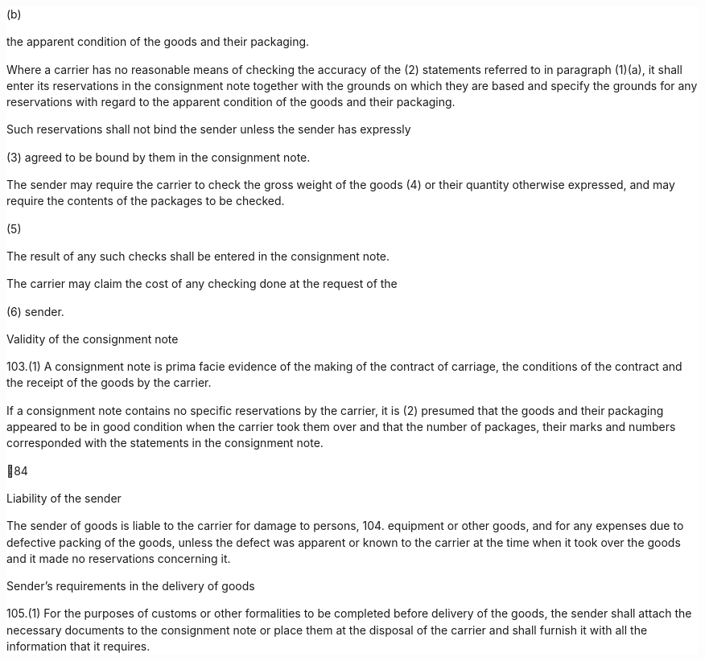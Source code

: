 (b)

the apparent condition of the goods and their packaging.

Where a carrier has no reasonable means of checking the accuracy of the
(2)
statements referred to in paragraph (1)(a), it shall enter its reservations in the
consignment note together with the grounds on which they are based and specify
the  grounds  for  any  reservations  with  regard  to  the  apparent  condition  of  the
goods and their packaging.

Such reservations shall not bind the sender unless the sender has expressly

(3)
agreed to be bound by them in the consignment note.

The sender may require the carrier to check the gross weight of the goods
(4)
or  their  quantity  otherwise  expressed,  and  may  require  the  contents  of  the
packages to be checked.

(5)

The result of any such checks shall be entered in the consignment note.

The carrier may claim the cost of any checking done at the request of the

(6)
sender.

Validity of the consignment note

103.(1)
A  consignment  note  is  prima  facie  evidence  of  the  making  of  the
contract of carriage, the conditions of the contract and the receipt of the goods
by the carrier.

If a consignment note contains no specific reservations by the carrier, it is
(2)
presumed that the goods and their packaging appeared to be in good condition
when the carrier took them over and that the number of packages, their marks
and numbers corresponded with the statements in the consignment note.

84

Liability of the sender

The  sender  of  goods  is  liable  to  the  carrier  for  damage  to  persons,
104.
equipment or other goods, and for any expenses due to defective packing of the
goods, unless the defect was apparent or known to the carrier at the time when it
took over the goods and it made no reservations concerning it.

Sender’s requirements in the delivery of goods

105.(1)
For  the  purposes  of  customs  or  other  formalities  to  be  completed
before delivery of the goods, the sender shall attach the necessary documents to
the consignment note or place them at the disposal of the carrier and shall furnish
it with all the information that it requires.
